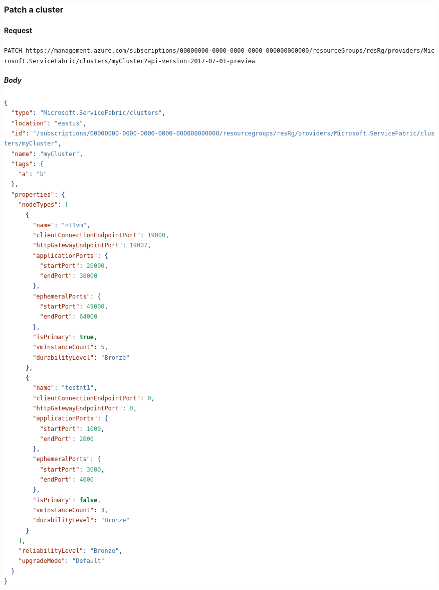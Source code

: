 ### Patch a cluster

#### Request
```
PATCH https://management.azure.com/subscriptions/00000000-0000-0000-0000-000000000000/resourceGroups/resRg/providers/Microsoft.ServiceFabric/clusters/myCluster?api-version=2017-07-01-preview
```

##### Body
```json
{
  "type": "Microsoft.ServiceFabric/clusters",
  "location": "eastus",
  "id": "/subscriptions/00000000-0000-0000-0000-000000000000/resourcegroups/resRg/providers/Microsoft.ServiceFabric/clusters/myCluster",
  "name": "myCluster",
  "tags": {
    "a": "b"
  },
  "properties": {
    "nodeTypes": [
      {
        "name": "nt1vm",
        "clientConnectionEndpointPort": 19000,
        "httpGatewayEndpointPort": 19007,
        "applicationPorts": {
          "startPort": 20000,
          "endPort": 30000
        },
        "ephemeralPorts": {
          "startPort": 49000,
          "endPort": 64000
        },
        "isPrimary": true,
        "vmInstanceCount": 5,
        "durabilityLevel": "Bronze"
      },
      {
        "name": "testnt1",
        "clientConnectionEndpointPort": 0,
        "httpGatewayEndpointPort": 0,
        "applicationPorts": {
          "startPort": 1000,
          "endPort": 2000
        },
        "ephemeralPorts": {
          "startPort": 3000,
          "endPort": 4000
        },
        "isPrimary": false,
        "vmInstanceCount": 3,
        "durabilityLevel": "Bronze"
      }
    ],
    "reliabilityLevel": "Bronze",
    "upgradeMode": "Default"
  }
}
```
